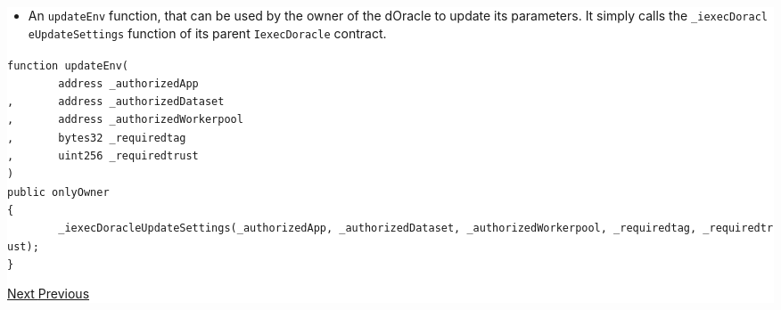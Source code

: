* An `updateEnv` function, that can be used by the owner of the dOracle to update its parameters. It simply calls the `_iexecDoracleUpdateSettings` function of its parent `IexecDoracle` contract.

```text
function updateEnv(
        address _authorizedApp
,       address _authorizedDataset
,       address _authorizedWorkerpool
,       bytes32 _requiredtag
,       uint256 _requiredtrust
)
public onlyOwner
{
        _iexecDoracleUpdateSettings(_authorizedApp, _authorizedDataset, _authorizedWorkerpool, _requiredtag, _requiredtrust);
}
```

[Next ](https://docs.iex.ec/resources.html)[ Previous](https://docs.iex.ec/consortiumdeployment.html)  


